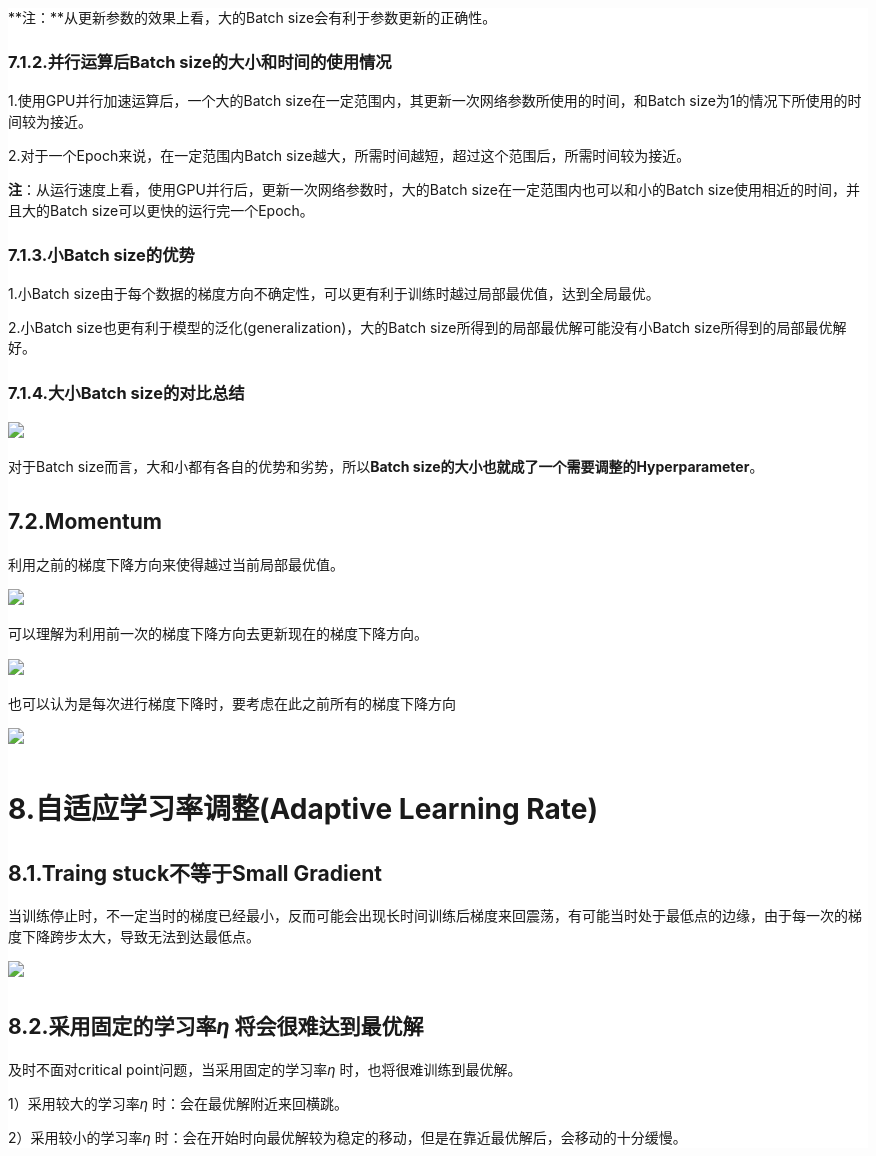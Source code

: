 **注：**从更新参数的效果上看，大的Batch size会有利于参数更新的正确性。

### 7.1.2.并行运算后Batch size的大小和时间的使用情况

1.使用GPU并行加速运算后，一个大的Batch size在一定范围内，其更新一次网络参数所使用的时间，和Batch size为1的情况下所使用的时间较为接近。

2.对于一个Epoch来说，在一定范围内Batch size越大，所需时间越短，超过这个范围后，所需时间较为接近。

**注**：从运行速度上看，使用GPU并行后，更新一次网络参数时，大的Batch size在一定范围内也可以和小的Batch size使用相近的时间，并且大的Batch size可以更快的运行完一个Epoch。

### 7.1.3.小Batch size的优势

1.小Batch size由于每个数据的梯度方向不确定性，可以更有利于训练时越过局部最优值，达到全局最优。

2.小Batch size也更有利于模型的泛化(generalization)，大的Batch size所得到的局部最优解可能没有小Batch size所得到的局部最优解好。

### 7.1.4.大小Batch size的对比总结

![](https://gitee.com/zhangxin094/course-note/raw/master/HongYiLi2021/img/20220102153513.png)

对于Batch size而言，大和小都有各自的优势和劣势，所以**Batch size的大小也就成了一个需要调整的Hyperparameter**。

##  7.2.Momentum

利用之前的梯度下降方向来使得越过当前局部最优值。

![](https://gitee.com/zhangxin094/course-note/raw/master/HongYiLi2021/img/20220102153514.png)

可以理解为利用前一次的梯度下降方向去更新现在的梯度下降方向。

![](https://gitee.com/zhangxin094/course-note/raw/master/HongYiLi2021/img/20220102153515.png)

也可以认为是每次进行梯度下降时，要考虑在此之前所有的梯度下降方向

![](https://gitee.com/zhangxin094/course-note/raw/master/HongYiLi2021/img/20220102153516.png)

# 8.自适应学习率调整(Adaptive Learning Rate)

## 8.1.Traing stuck不等于Small Gradient

当训练停止时，不一定当时的梯度已经最小，反而可能会出现长时间训练后梯度来回震荡，有可能当时处于最低点的边缘，由于每一次的梯度下降跨步太大，导致无法到达最低点。

![](https://gitee.com/zhangxin094/course-note/raw/master/HongYiLi2021/img/20220103160123.png)

## 8.2.采用固定的学习率$\eta$ 将会很难达到最优解

及时不面对critical point问题，当采用固定的学习率$\eta$ 时，也将很难训练到最优解。

1）采用较大的学习率$\eta$ 时：会在最优解附近来回横跳。

2）采用较小的学习率$\eta$ 时：会在开始时向最优解较为稳定的移动，但是在靠近最优解后，会移动的十分缓慢。
